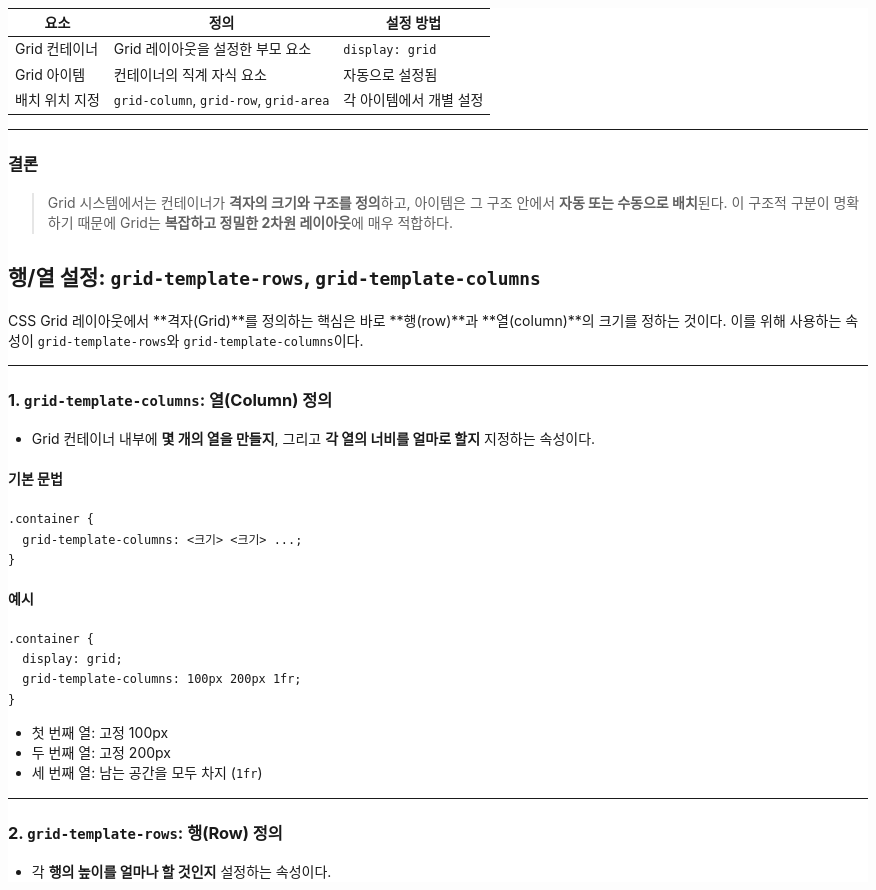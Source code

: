 | 요소           | 정의                                   | 설정 방법               |
| -------------- | -------------------------------------- | ----------------------- |
| Grid 컨테이너  | Grid 레이아웃을 설정한 부모 요소       | `display: grid`         |
| Grid 아이템    | 컨테이너의 직계 자식 요소              | 자동으로 설정됨         |
| 배치 위치 지정 | `grid-column`, `grid-row`, `grid-area` | 각 아이템에서 개별 설정 |

------

### 결론

> Grid 시스템에서는 컨테이너가 **격자의 크기와 구조를 정의**하고,
>  아이템은 그 구조 안에서 **자동 또는 수동으로 배치**된다.
>  이 구조적 구분이 명확하기 때문에 Grid는 **복잡하고 정밀한 2차원 레이아웃**에 매우 적합하다.

## 행/열 설정: `grid-template-rows`, `grid-template-columns`

CSS Grid 레이아웃에서 **격자(Grid)**를 정의하는 핵심은
 바로 **행(row)**과 **열(column)**의 크기를 정하는 것이다.
 이를 위해 사용하는 속성이 `grid-template-rows`와 `grid-template-columns`이다.

------

### 1. `grid-template-columns`: 열(Column) 정의

- Grid 컨테이너 내부에 **몇 개의 열을 만들지**, 그리고 **각 열의 너비를 얼마로 할지** 지정하는 속성이다.

#### 기본 문법

```
.container {
  grid-template-columns: <크기> <크기> ...;
}
```

#### 예시

```
.container {
  display: grid;
  grid-template-columns: 100px 200px 1fr;
}
```

- 첫 번째 열: 고정 100px
- 두 번째 열: 고정 200px
- 세 번째 열: 남는 공간을 모두 차지 (`1fr`)

------

### 2. `grid-template-rows`: 행(Row) 정의

- 각 **행의 높이를 얼마나 할 것인지** 설정하는 속성이다.
